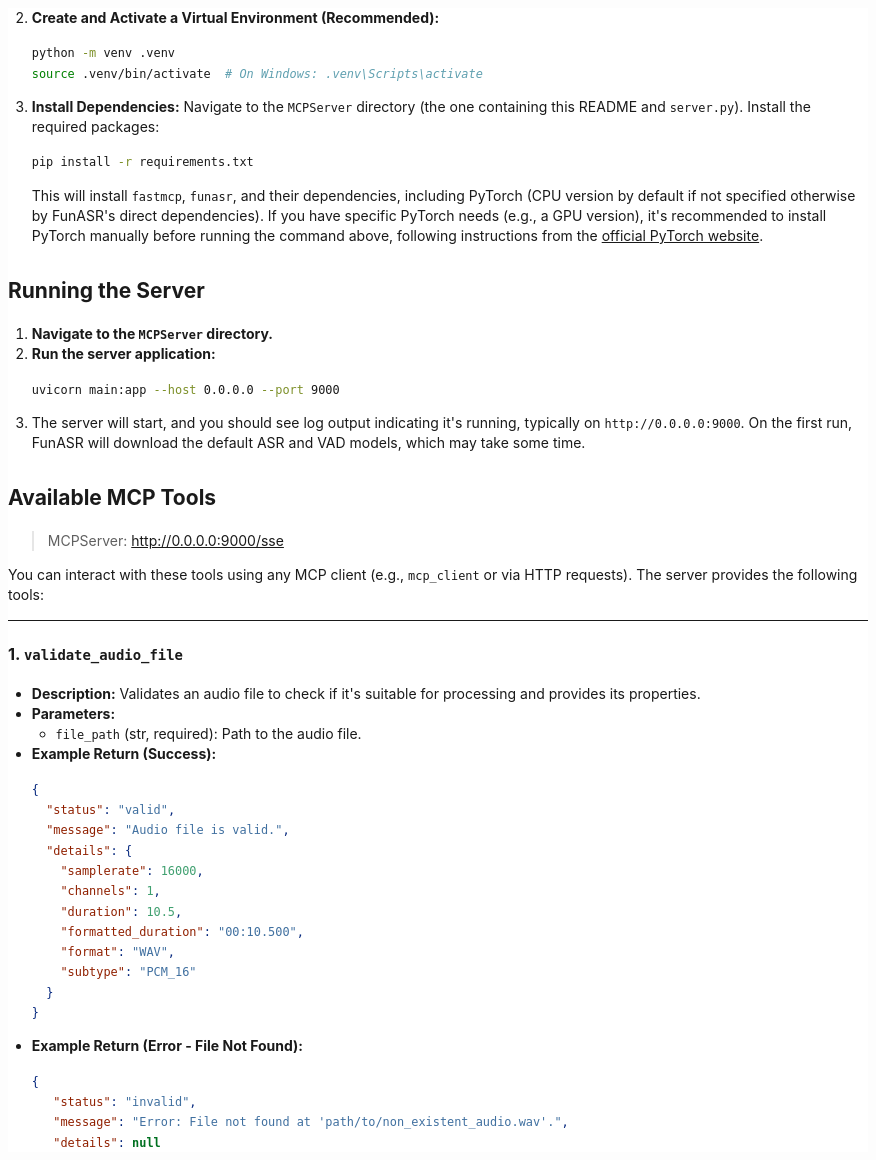 2.  **Create and Activate a Virtual Environment (Recommended):**
    ```bash
    python -m venv .venv
    source .venv/bin/activate  # On Windows: .venv\Scripts\activate
    ```

3.  **Install Dependencies:**
    Navigate to the `MCPServer` directory (the one containing this README and `server.py`).
    Install the required packages:
    ```bash
    pip install -r requirements.txt
    ```
    This will install `fastmcp`, `funasr`, and their dependencies, including PyTorch (CPU version by default if not specified otherwise by FunASR's direct dependencies). If you have specific PyTorch needs (e.g., a GPU version), it's recommended to install PyTorch manually before running the command above, following instructions from the [official PyTorch website](https://pytorch.org/get-started/locally/).

## Running the Server

1.  **Navigate to the `MCPServer` directory.**
2.  **Run the server application:**
    ```bash
    uvicorn main:app --host 0.0.0.0 --port 9000
    ```
3.  The server will start, and you should see log output indicating it's running, typically on `http://0.0.0.0:9000`. On the first run, FunASR will download the default ASR and VAD models, which may take some time.

## Available MCP Tools

> MCPServer: http://0.0.0.0:9000/sse 

You can interact with these tools using any MCP client (e.g., `mcp_client` or via HTTP requests). The server provides the following tools:

---

### 1. `validate_audio_file`
   - **Description:** Validates an audio file to check if it's suitable for processing and provides its properties.
   - **Parameters:**
     - `file_path` (str, required): Path to the audio file.
   - **Example Return (Success):**
     ```json
     {
       "status": "valid",
       "message": "Audio file is valid.",
       "details": {
         "samplerate": 16000,
         "channels": 1,
         "duration": 10.5,
         "formatted_duration": "00:10.500",
         "format": "WAV",
         "subtype": "PCM_16"
       }
     }
     ```
   - **Example Return (Error - File Not Found):**
     ```json
     {
        "status": "invalid",
        "message": "Error: File not found at 'path/to/non_existent_audio.wav'.",
        "details": null